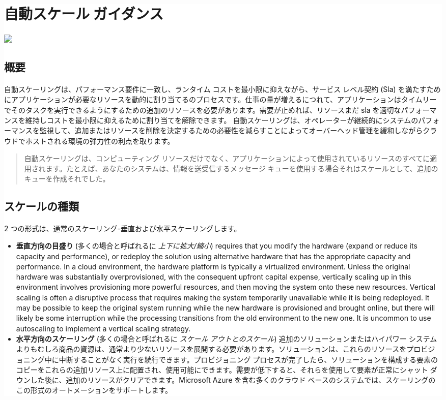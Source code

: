 <properties
   pageTitle="Autoscaling guidance | Microsoft Azure"
   description="Guidance upon how to autoscale to dynamically allocate resources required by an application."
   services=""
   documentationCenter="na"
   authors="dragon119"
   manager="masimms"
   editor=""
   tags=""/>

<tags
   ms.service="best-practice"
   ms.devlang="na"
   ms.topic="article"
   ms.tgt_pltfrm="na"
   ms.workload="na"
   ms.date="04/28/2015"
   ms.author="masashin"/>

# 自動スケール ガイダンス

![](media/best-practices-auto-scaling/pnp-logo.png)

## 概要
自動スケーリングは、パフォーマンス要件に一致し、ランタイム コストを最小限に抑えながら、サービス レベル契約 (Sla) を満たすためにアプリケーションが必要なリソースを動的に割り当てるのプロセスです。仕事の量が増えるにつれて、アプリケーションはタイムリーでそのタスクを実行できるようにするための追加のリソースを必要があります。需要が止めれば、リソースまだ sla を適切なパフォーマンスを維持しコストを最小限に抑えるために割り当てを解除できます。
自動スケーリングは、オペレーターが継続的にシステムのパフォーマンスを監視して、追加またはリソースを削除を決定するための必要性を減らすことによってオーバーヘッド管理を緩和しながらクラウドでホストされる環境の弾力性の利点を取ります。
> 自動スケーリングは、コンピューティング リソースだけでなく、アプリケーションによって使用されているリソースのすべてに適用されます。たとえば、あなたのシステムは、情報を送受信するメッセージ キューを使用する場合それはスケールとして、追加のキューを作成それでした。

## スケールの種類
2 つの形式は、通常のスケーリング-垂直および水平スケーリングします。

- **垂直方向の目盛り** (多くの場合と呼ばれるに _上下に拡大/縮小_) requires that you modify the hardware (expand or reduce its capacity and performance), or redeploy the solution using alternative hardware that has the appropriate capacity and performance. In a cloud environment, the hardware platform is typically a virtualized environment. Unless the original hardware was substantially overprovisioned, with the consequent upfront capital expense, vertically scaling up in this environment involves provisioning more powerful resources, and then moving the system onto these new resources. Vertical scaling is often a disruptive process that requires making the system temporarily unavailable while it is being redeployed. It may be possible to keep the original system running while the new hardware is provisioned and brought online, but there will likely be some interruption while the processing transitions from the old environment to the new one. It is uncommon to use autoscaling to implement a vertical scaling strategy.
- **水平方向のスケーリング** (多くの場合と呼ばれるに _スケール アウトとのスケール_) 追加のソリューションまたはハイパワー システムよりもむしろ商品の資源は、通常より少ないリソースを展開する必要があります。ソリューションは、これらのリソースをプロビジョニング中に中断することがなく実行を続行できます。プロビジョニング プロセスが完了したら、ソリューションを構成する要素のコピーをこれらの追加リソース上に配置され、使用可能にできます。需要が低下すると、それらを使用して要素が正常にシャット ダウンした後に、追加のリソースがクリアできます。Microsoft Azure を含む多くのクラウド ベースのシステムでは、スケーリングのこの形式のオートメーションをサポートします。
